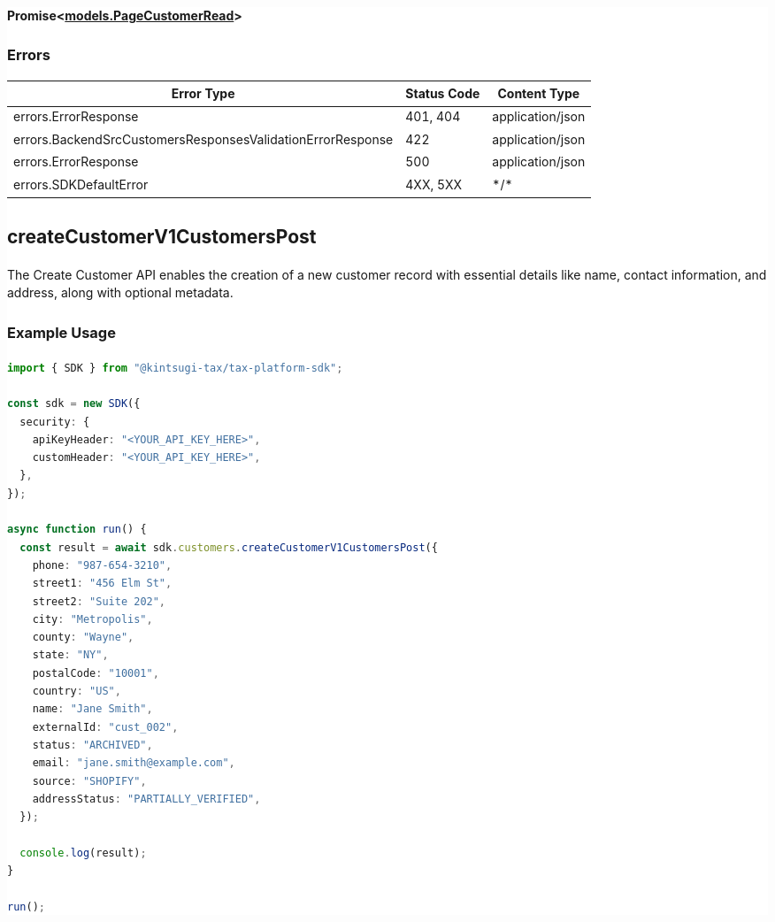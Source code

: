 **Promise\<[models.PageCustomerRead](../../models/pagecustomerread.md)\>**

### Errors

| Error Type                                                 | Status Code                                                | Content Type                                               |
| ---------------------------------------------------------- | ---------------------------------------------------------- | ---------------------------------------------------------- |
| errors.ErrorResponse                                       | 401, 404                                                   | application/json                                           |
| errors.BackendSrcCustomersResponsesValidationErrorResponse | 422                                                        | application/json                                           |
| errors.ErrorResponse                                       | 500                                                        | application/json                                           |
| errors.SDKDefaultError                                     | 4XX, 5XX                                                   | \*/\*                                                      |

## createCustomerV1CustomersPost

The Create Customer API enables the creation of a new customer record with essential
details like name, contact information, and address, along with optional metadata.

### Example Usage


```typescript
import { SDK } from "@kintsugi-tax/tax-platform-sdk";

const sdk = new SDK({
  security: {
    apiKeyHeader: "<YOUR_API_KEY_HERE>",
    customHeader: "<YOUR_API_KEY_HERE>",
  },
});

async function run() {
  const result = await sdk.customers.createCustomerV1CustomersPost({
    phone: "987-654-3210",
    street1: "456 Elm St",
    street2: "Suite 202",
    city: "Metropolis",
    county: "Wayne",
    state: "NY",
    postalCode: "10001",
    country: "US",
    name: "Jane Smith",
    externalId: "cust_002",
    status: "ARCHIVED",
    email: "jane.smith@example.com",
    source: "SHOPIFY",
    addressStatus: "PARTIALLY_VERIFIED",
  });

  console.log(result);
}

run();
```
